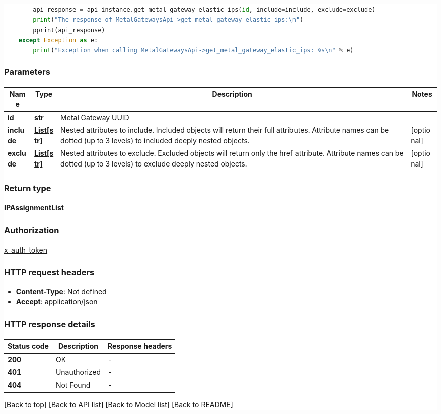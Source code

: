 ```python
        api_response = api_instance.get_metal_gateway_elastic_ips(id, include=include, exclude=exclude)
        print("The response of MetalGatewaysApi->get_metal_gateway_elastic_ips:\n")
        pprint(api_response)
    except Exception as e:
        print("Exception when calling MetalGatewaysApi->get_metal_gateway_elastic_ips: %s\n" % e)
```

### Parameters

Name | Type | Description  | Notes
------------- | ------------- | ------------- | -------------
 **id** | **str**| Metal Gateway UUID | 
 **include** | [**List[str]**](str.md)| Nested attributes to include. Included objects will return their full attributes. Attribute names can be dotted (up to 3 levels) to included deeply nested objects. | [optional] 
 **exclude** | [**List[str]**](str.md)| Nested attributes to exclude. Excluded objects will return only the href attribute. Attribute names can be dotted (up to 3 levels) to exclude deeply nested objects. | [optional] 

### Return type

[**IPAssignmentList**](IPAssignmentList.md)

### Authorization

[x_auth_token](../README.md#x_auth_token)

### HTTP request headers

 - **Content-Type**: Not defined
 - **Accept**: application/json

### HTTP response details
| Status code | Description | Response headers |
|-------------|-------------|------------------|
**200** | OK |  -  |
**401** | Unauthorized |  -  |
**404** | Not Found |  -  |

[[Back to top]](#) [[Back to API list]](../README.md#documentation-for-api-endpoints) [[Back to Model list]](../README.md#documentation-for-models) [[Back to README]](../README.md)

